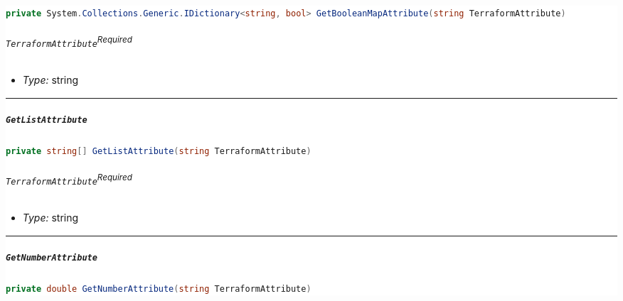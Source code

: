 ```csharp
private System.Collections.Generic.IDictionary<string, bool> GetBooleanMapAttribute(string TerraformAttribute)
```

###### `TerraformAttribute`<sup>Required</sup> <a name="TerraformAttribute" id="rhizo-co-terraform-provider-oci.dataOciRecoveryRecoveryServiceSubnets.DataOciRecoveryRecoveryServiceSubnetsRecoveryServiceSubnetCollectionItemsOutputReference.getBooleanMapAttribute.parameter.terraformAttribute"></a>

- *Type:* string

---

##### `GetListAttribute` <a name="GetListAttribute" id="rhizo-co-terraform-provider-oci.dataOciRecoveryRecoveryServiceSubnets.DataOciRecoveryRecoveryServiceSubnetsRecoveryServiceSubnetCollectionItemsOutputReference.getListAttribute"></a>

```csharp
private string[] GetListAttribute(string TerraformAttribute)
```

###### `TerraformAttribute`<sup>Required</sup> <a name="TerraformAttribute" id="rhizo-co-terraform-provider-oci.dataOciRecoveryRecoveryServiceSubnets.DataOciRecoveryRecoveryServiceSubnetsRecoveryServiceSubnetCollectionItemsOutputReference.getListAttribute.parameter.terraformAttribute"></a>

- *Type:* string

---

##### `GetNumberAttribute` <a name="GetNumberAttribute" id="rhizo-co-terraform-provider-oci.dataOciRecoveryRecoveryServiceSubnets.DataOciRecoveryRecoveryServiceSubnetsRecoveryServiceSubnetCollectionItemsOutputReference.getNumberAttribute"></a>

```csharp
private double GetNumberAttribute(string TerraformAttribute)
```

